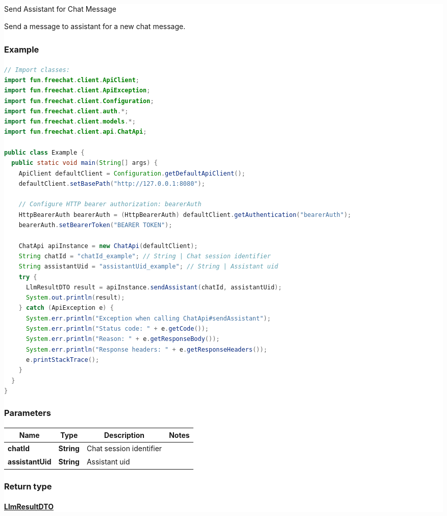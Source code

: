 Send Assistant for Chat Message

Send a message to assistant for a new chat message.

### Example
```java
// Import classes:
import fun.freechat.client.ApiClient;
import fun.freechat.client.ApiException;
import fun.freechat.client.Configuration;
import fun.freechat.client.auth.*;
import fun.freechat.client.models.*;
import fun.freechat.client.api.ChatApi;

public class Example {
  public static void main(String[] args) {
    ApiClient defaultClient = Configuration.getDefaultApiClient();
    defaultClient.setBasePath("http://127.0.0.1:8080");
    
    // Configure HTTP bearer authorization: bearerAuth
    HttpBearerAuth bearerAuth = (HttpBearerAuth) defaultClient.getAuthentication("bearerAuth");
    bearerAuth.setBearerToken("BEARER TOKEN");

    ChatApi apiInstance = new ChatApi(defaultClient);
    String chatId = "chatId_example"; // String | Chat session identifier
    String assistantUid = "assistantUid_example"; // String | Assistant uid
    try {
      LlmResultDTO result = apiInstance.sendAssistant(chatId, assistantUid);
      System.out.println(result);
    } catch (ApiException e) {
      System.err.println("Exception when calling ChatApi#sendAssistant");
      System.err.println("Status code: " + e.getCode());
      System.err.println("Reason: " + e.getResponseBody());
      System.err.println("Response headers: " + e.getResponseHeaders());
      e.printStackTrace();
    }
  }
}
```

### Parameters

| Name | Type | Description  | Notes |
|------------- | ------------- | ------------- | -------------|
| **chatId** | **String**| Chat session identifier | |
| **assistantUid** | **String**| Assistant uid | |

### Return type

[**LlmResultDTO**](LlmResultDTO.md)
